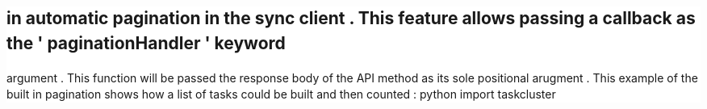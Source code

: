 in
automatic
pagination
in
the
sync
client
.
This
feature
allows
passing
a
callback
as
the
'
paginationHandler
'
keyword
-
argument
.
This
function
will
be
passed
the
response
body
of
the
API
method
as
its
sole
positional
arugment
.
This
example
of
the
built
in
pagination
shows
how
a
list
of
tasks
could
be
built
and
then
counted
:
python
import
taskcluster